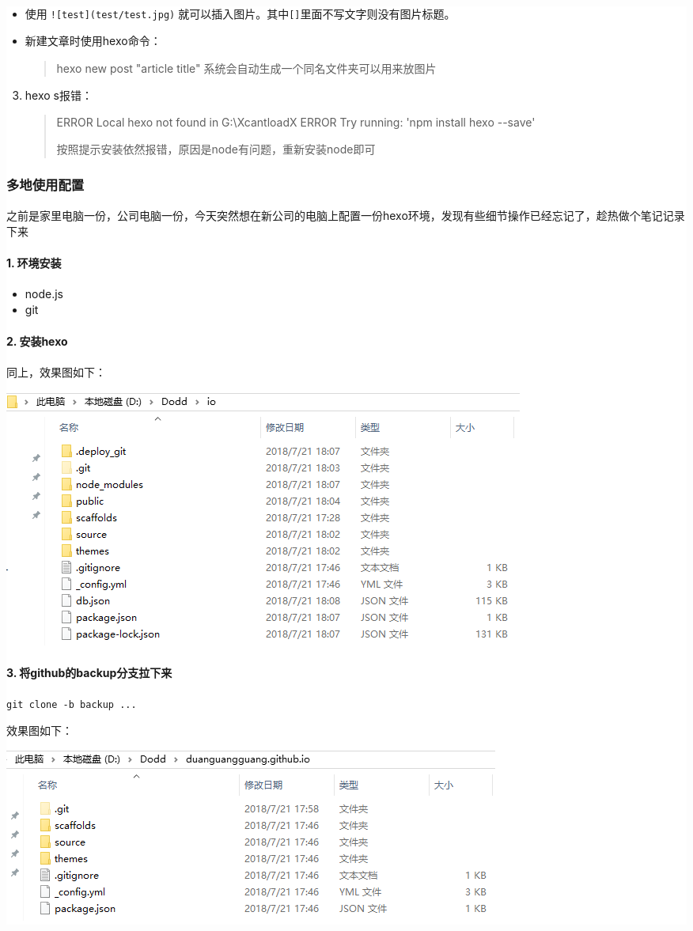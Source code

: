    - 使用 `![test](test/test.jpg)` 就可以插入图片。其中`[]`里面不写文字则没有图片标题。

   - 新建文章时使用hexo命令：

     > hexo new post "article title"    系统会自动生成一个同名文件夹可以用来放图片

   3. hexo s报错：

      > ERROR Local hexo not found in G:\XcantloadX
      > ERROR Try running: 'npm install hexo --save'
      >
      > 按照提示安装依然报错，原因是node有问题，重新安装node即可

### 多地使用配置

之前是家里电脑一份，公司电脑一份，今天突然想在新公司的电脑上配置一份hexo环境，发现有些细节操作已经忘记了，趁热做个笔记记录下来

#### 1. 环境安装

- node.js
- git

#### 2. 安装hexo

同上，效果图如下：

![](hexo\hexo02.png)

#### 3. 将github的backup分支拉下来

`git clone -b backup ... `

效果图如下：

![](hexo\hexo03.png)
